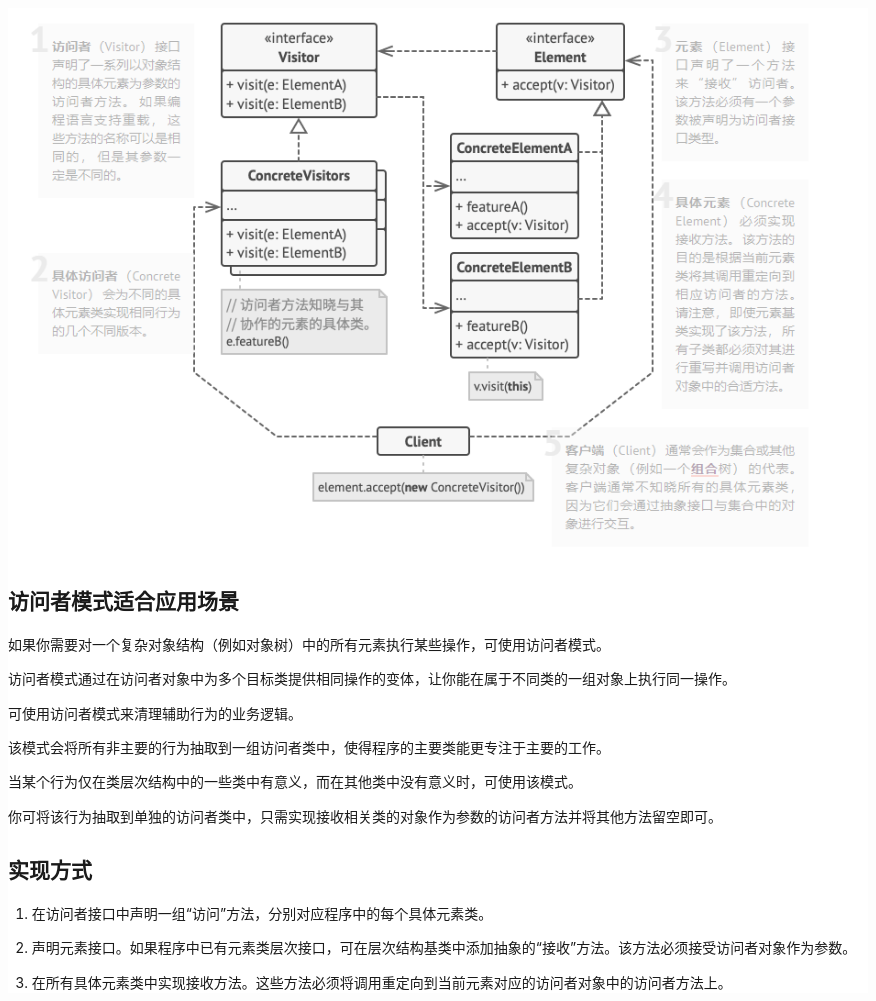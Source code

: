 ![img_4.png](img_4.png)


## 访问者模式适合应用场景

如果你需要对一个复杂对象结构（例如对象树）中的所有元素执行某些操作，可使用访问者模式。

访问者模式通过在访问者对象中为多个目标类提供相同操作的变体，让你能在属于不同类的一组对象上执行同一操作。

可使用访问者模式来清理辅助行为的业务逻辑。

该模式会将所有非主要的行为抽取到一组访问者类中，使得程序的主要类能更专注于主要的工作。

当某个行为仅在类层次结构中的一些类中有意义，而在其他类中没有意义时，可使用该模式。

你可将该行为抽取到单独的访问者类中，只需实现接收相关类的对象作为参数的访问者方法并将其他方法留空即可。

## 实现方式

1. 在访问者接口中声明一组“访问”方法，分别对应程序中的每个具体元素类。


2. 声明元素接口。如果程序中已有元素类层次接口，可在层次结构基类中添加抽象的“接收”方法。该方法必须接受访问者对象作为参数。


3. 在所有具体元素类中实现接收方法。这些方法必须将调用重定向到当前元素对应的访问者对象中的访问者方法上。

